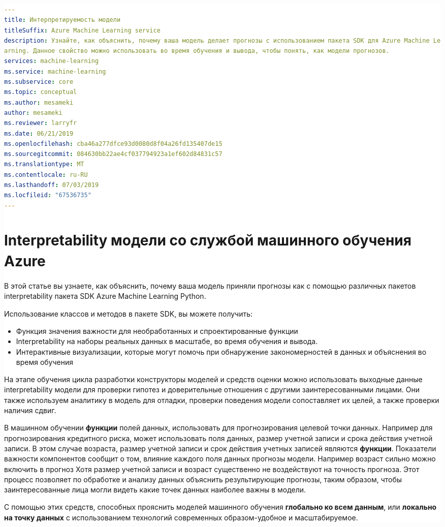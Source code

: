 ```yaml
---
title: Интерпретируемость модели
titleSuffix: Azure Machine Learning service
description: Узнайте, как объяснить, почему ваша модель делает прогнозы с использованием пакета SDK для Azure Machine Learning. Данное свойство можно использовать во время обучения и вывода, чтобы понять, как модели прогнозов.
services: machine-learning
ms.service: machine-learning
ms.subservice: core
ms.topic: conceptual
ms.author: mesameki
author: mesameki
ms.reviewer: larryfr
ms.date: 06/21/2019
ms.openlocfilehash: cba46a277dfce93d0080d8f04a26fd135407de15
ms.sourcegitcommit: 084630bb22ae4cf037794923a1ef602d84831c57
ms.translationtype: MT
ms.contentlocale: ru-RU
ms.lasthandoff: 07/03/2019
ms.locfileid: "67536735"
---
```

# <a name="model-interpretability-with-azure-machine-learning-service"></a>Interpretability модели со службой машинного обучения Azure

В этой статье вы узнаете, как объяснить, почему ваша модель приняли прогнозы как с помощью различных пакетов interpretability пакета SDK Azure Machine Learning Python.

Использование классов и методов в пакете SDK, вы можете получить:
+ Функция значения важности для необработанных и спроектированные функции
+ Interpretability на наборы реальных данных в масштабе, во время обучения и вывода.
+ Интерактивные визуализации, которые могут помочь при обнаружение закономерностей в данных и объяснения во время обучения

На этапе обучения цикла разработки конструкторы моделей и средств оценки можно использовать выходные данные interpretability модели для проверки гипотез и доверительные отношения с другими заинтересованными лицами.  Они также используем аналитику в модель для отладки, проверки поведения модели сопоставляет их целей, а также проверки наличия сдвиг.

В машинном обучении **функции** полей данных, использовать для прогнозирования целевой точки данных. Например для прогнозирования кредитного риска, может использовать поля данных, размер учетной записи и срока действия учетной записи. В этом случае возраста, размер учетной записи и срок действия учетных записей являются **функции**. Показатели важности компонентов сообщит о том, влияние каждого поля данных прогнозы модели. Например возраст сильно можно включить в прогноз Хотя размер учетной записи и возраст существенно не воздействуют на точность прогноза. Этот процесс позволяет по обработке и анализу данных объяснить результирующие прогнозы, таким образом, чтобы заинтересованные лица могли видеть какие точек данных наиболее важны в модели.

С помощью этих средств, способных прояснить моделей машинного обучения **глобально ко всем данным**, или **локально на точку данных** с использованием технологий современных образом-удобное и масштабируемое.
